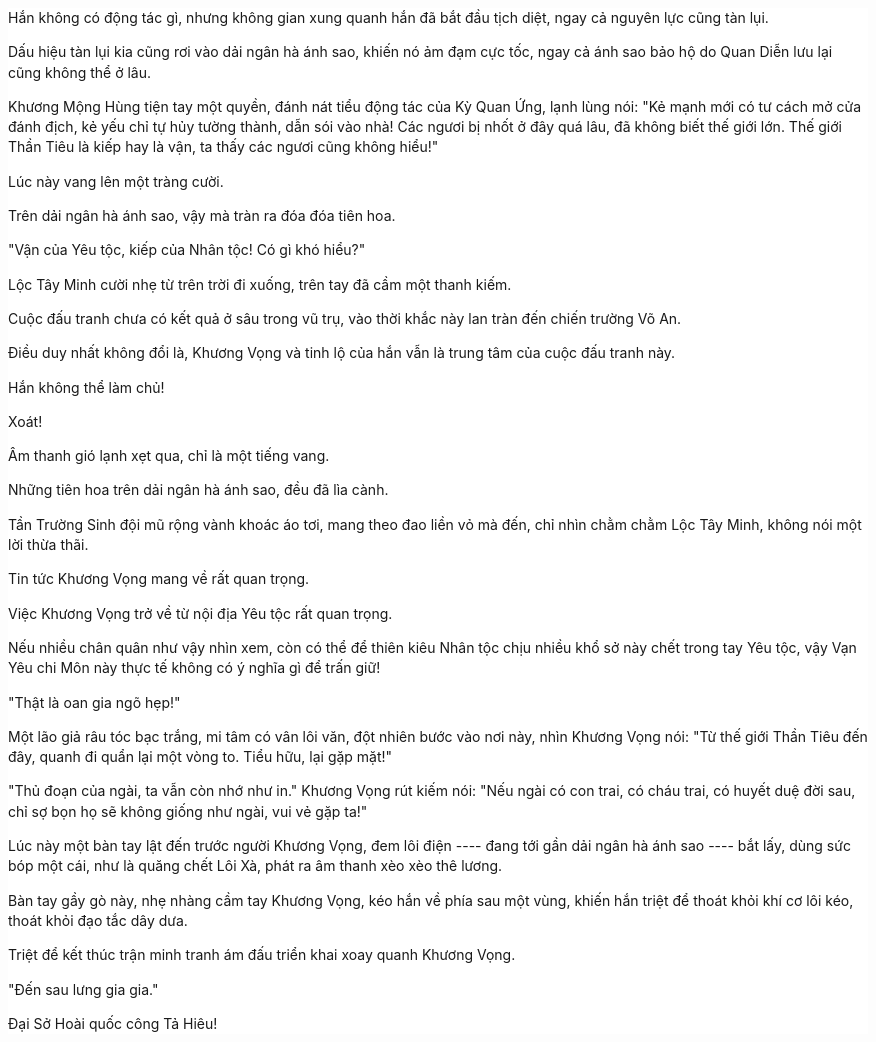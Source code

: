 Hắn không có động tác gì, nhưng không gian xung quanh hắn đã bắt đầu tịch diệt, ngay cả nguyên lực cũng tàn lụi.

Dấu hiệu tàn lụi kia cũng rơi vào dải ngân hà ánh sao, khiến nó ảm đạm cực tốc, ngay cả ánh sao bảo hộ do Quan Diễn lưu lại cũng không thể ở lâu.

Khương Mộng Hùng tiện tay một quyền, đánh nát tiểu động tác của Kỳ Quan Ứng, lạnh lùng nói: "Kẻ mạnh mới có tư cách mở cửa đánh địch, kẻ yếu chỉ tự hủy tường thành, dẫn sói vào nhà! Các ngươi bị nhốt ở đây quá lâu, đã không biết thế giới lớn. Thế giới Thần Tiêu là kiếp hay là vận, ta thấy các ngươi cũng không hiểu!"

Lúc này vang lên một tràng cười.

Trên dải ngân hà ánh sao, vậy mà tràn ra đóa đóa tiên hoa.

"Vận của Yêu tộc, kiếp của Nhân tộc! Có gì khó hiểu?"

Lộc Tây Minh cười nhẹ từ trên trời đi xuống, trên tay đã cầm một thanh kiếm.

Cuộc đấu tranh chưa có kết quả ở sâu trong vũ trụ, vào thời khắc này lan tràn đến chiến trường Võ An.

Điều duy nhất không đổi là, Khương Vọng và tinh lộ của hắn vẫn là trung tâm của cuộc đấu tranh này.

Hắn không thể làm chủ!

Xoát!

Âm thanh gió lạnh xẹt qua, chỉ là một tiếng vang.

Những tiên hoa trên dải ngân hà ánh sao, đều đã lìa cành.

Tần Trường Sinh đội mũ rộng vành khoác áo tơi, mang theo đao liền vỏ mà đến, chỉ nhìn chằm chằm Lộc Tây Minh, không nói một lời thừa thãi.

Tin tức Khương Vọng mang về rất quan trọng.

Việc Khương Vọng trở về từ nội địa Yêu tộc rất quan trọng.

Nếu nhiều chân quân như vậy nhìn xem, còn có thể để thiên kiêu Nhân tộc chịu nhiều khổ sở này chết trong tay Yêu tộc, vậy Vạn Yêu chi Môn này thực tế không có ý nghĩa gì để trấn giữ!

"Thật là oan gia ngõ hẹp!"

Một lão giả râu tóc bạc trắng, mi tâm có vân lôi văn, đột nhiên bước vào nơi này, nhìn Khương Vọng nói: "Từ thế giới Thần Tiêu đến đây, quanh đi quẩn lại một vòng to. Tiểu hữu, lại gặp mặt!"

"Thủ đoạn của ngài, ta vẫn còn nhớ như in." Khương Vọng rút kiếm nói: "Nếu ngài có con trai, có cháu trai, có huyết duệ đời sau, chỉ sợ bọn họ sẽ không giống như ngài, vui vẻ gặp ta!"

Lúc này một bàn tay lật đến trước người Khương Vọng, đem lôi điện ---- đang tới gần dải ngân hà ánh sao ---- bắt lấy, dùng sức bóp một cái, như là quăng chết Lôi Xà, phát ra âm thanh xèo xèo thê lương.

Bàn tay gầy gò này, nhẹ nhàng cầm tay Khương Vọng, kéo hắn về phía sau một vùng, khiến hắn triệt để thoát khỏi khí cơ lôi kéo, thoát khỏi đạo tắc dây dưa.

Triệt để kết thúc trận minh tranh ám đấu triển khai xoay quanh Khương Vọng.

"Đến sau lưng gia gia."

Đại Sở Hoài quốc công Tả Hiêu!
